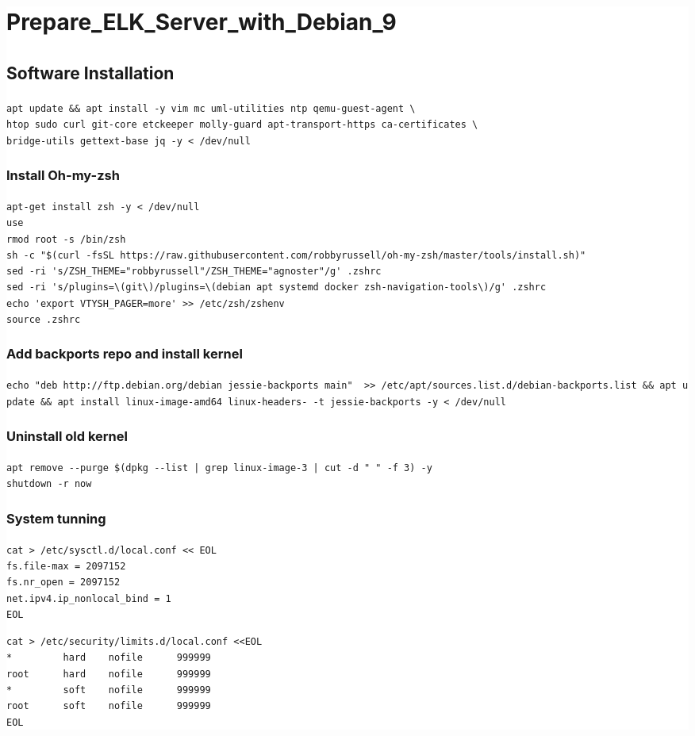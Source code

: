 # Prepare_ELK_Server_with_Debian_9
## Software Installation

```
apt update && apt install -y vim mc uml-utilities ntp qemu-guest-agent \
htop sudo curl git-core etckeeper molly-guard apt-transport-https ca-certificates \
bridge-utils gettext-base jq -y < /dev/null
```

### Install Oh-my-zsh

```
apt-get install zsh -y < /dev/null
use
rmod root -s /bin/zsh
sh -c "$(curl -fsSL https://raw.githubusercontent.com/robbyrussell/oh-my-zsh/master/tools/install.sh)"
sed -ri 's/ZSH_THEME="robbyrussell"/ZSH_THEME="agnoster"/g' .zshrc
sed -ri 's/plugins=\(git\)/plugins=\(debian apt systemd docker zsh-navigation-tools\)/g' .zshrc
echo 'export VTYSH_PAGER=more' >> /etc/zsh/zshenv
source .zshrc
```

### Add backports repo and install kernel

```
echo "deb http://ftp.debian.org/debian jessie-backports main"  >> /etc/apt/sources.list.d/debian-backports.list && apt update && apt install linux-image-amd64 linux-headers- -t jessie-backports -y < /dev/null
```

### Uninstall old kernel

```
apt remove --purge $(dpkg --list | grep linux-image-3 | cut -d " " -f 3) -y
shutdown -r now
```

### System tunning
```
cat > /etc/sysctl.d/local.conf << EOL
fs.file-max = 2097152
fs.nr_open = 2097152
net.ipv4.ip_nonlocal_bind = 1
EOL
```
```
cat > /etc/security/limits.d/local.conf <<EOL
*         hard    nofile      999999
root      hard    nofile      999999
*         soft    nofile      999999
root      soft    nofile      999999
EOL
```
